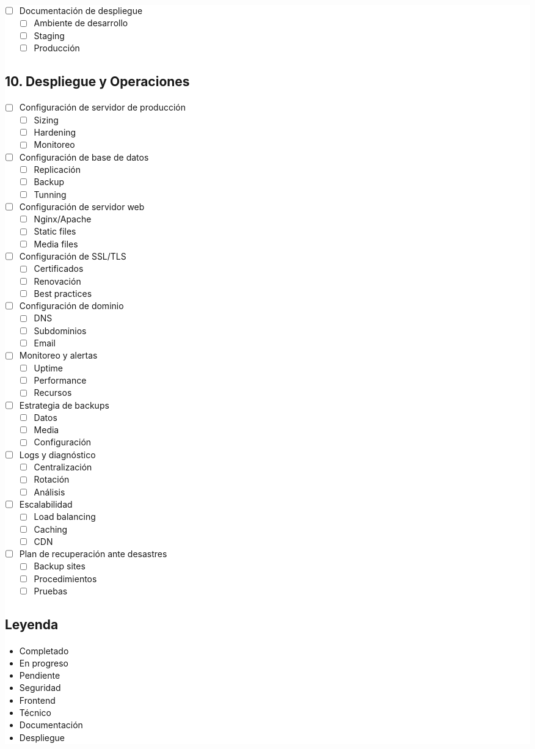 - [ ] Documentación de despliegue
  - [ ] Ambiente de desarrollo
  - [ ] Staging
  - [ ] Producción

## 10. Despliegue y Operaciones 
- [ ] Configuración de servidor de producción
  - [ ] Sizing
  - [ ] Hardening
  - [ ] Monitoreo
- [ ] Configuración de base de datos
  - [ ] Replicación
  - [ ] Backup
  - [ ] Tunning
- [ ] Configuración de servidor web
  - [ ] Nginx/Apache
  - [ ] Static files
  - [ ] Media files
- [ ] Configuración de SSL/TLS
  - [ ] Certificados
  - [ ] Renovación
  - [ ] Best practices
- [ ] Configuración de dominio
  - [ ] DNS
  - [ ] Subdominios
  - [ ] Email
- [ ] Monitoreo y alertas
  - [ ] Uptime
  - [ ] Performance
  - [ ] Recursos
- [ ] Estrategia de backups
  - [ ] Datos
  - [ ] Media
  - [ ] Configuración
- [ ] Logs y diagnóstico
  - [ ] Centralización
  - [ ] Rotación
  - [ ] Análisis
- [ ] Escalabilidad
  - [ ] Load balancing
  - [ ] Caching
  - [ ] CDN
- [ ] Plan de recuperación ante desastres
  - [ ] Backup sites
  - [ ] Procedimientos
  - [ ] Pruebas

## Leyenda
- Completado
- En progreso
- Pendiente
- Seguridad
- Frontend
- Técnico
- Documentación
- Despliegue
